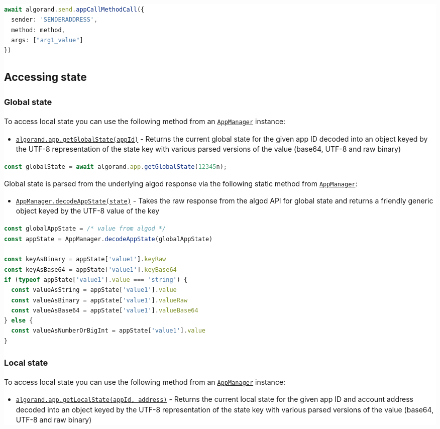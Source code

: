 ```typescript
await algorand.send.appCallMethodCall({
  sender: 'SENDERADDRESS',
  method: method,
  args: ["arg1_value"]
})
```

## Accessing state

### Global state

To access local state you can use the following method from an [`AppManager`](#appmanager) instance:

- [`algorand.app.getGlobalState(appId)`](/reference/algokit-utils-ts/api/classes/types_app_managerappmanager/#getglobalstate) - Returns the current global state for the given app ID decoded into an object keyed by the UTF-8 representation of the state key with various parsed versions of the value (base64, UTF-8 and raw binary)

```typescript
const globalState = await algorand.app.getGlobalState(12345n);
```

Global state is parsed from the underlying algod response via the following static method from [`AppManager`](#appmanager):

- [`AppManager.decodeAppState(state)`](/reference/algokit-utils-ts/api/classes/types_app_managerappmanager/#decodeappstate) - Takes the raw response from the algod API for global state and returns a friendly generic object keyed by the UTF-8 value of the key

```typescript
const globalAppState = /* value from algod */
const appState = AppManager.decodeAppState(globalAppState)

const keyAsBinary = appState['value1'].keyRaw
const keyAsBase64 = appState['value1'].keyBase64
if (typeof appState['value1'].value === 'string') {
  const valueAsString = appState['value1'].value
  const valueAsBinary = appState['value1'].valueRaw
  const valueAsBase64 = appState['value1'].valueBase64
} else {
  const valueAsNumberOrBigInt = appState['value1'].value
}
```

### Local state

To access local state you can use the following method from an [`AppManager`](#appmanager) instance:

- [`algorand.app.getLocalState(appId, address)`](/reference/algokit-utils-ts/api/classes/types_app_managerappmanager/#getlocalstate) - Returns the current local state for the given app ID and account address decoded into an object keyed by the UTF-8 representation of the state key with various parsed versions of the value (base64, UTF-8 and raw binary)
